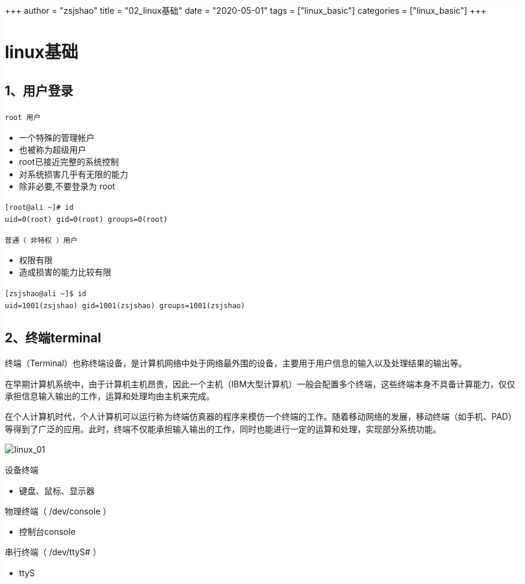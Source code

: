 +++
author = "zsjshao"
title = "02_linux基础"
date = "2020-05-01"
tags = ["linux_basic"]
categories = ["linux_basic"]
+++
# linux基础

## 1、用户登录

`root 用户`

- 一个特殊的管理帐户
- 也被称为超级用户
- root已接近完整的系统控制
- 对系统损害几乎有无限的能力
- 除非必要,不要登录为 root

```
[root@ali ~]# id
uid=0(root) gid=0(root) groups=0(root)
```

`普通（ 非特权 ）用户`

- 权限有限
- 造成损害的能力比较有限

```
[zsjshao@ali ~]$ id
uid=1001(zsjshao) gid=1001(zsjshao) groups=1001(zsjshao)
```

## 2、终端terminal

终端（Terminal）也称终端设备，是计算机网络中处于网络最外围的设备，主要用于用户信息的输入以及处理结果的输出等。

在早期计算机系统中，由于计算机主机昂贵，因此一个主机（IBM大型计算机）一般会配置多个终端，这些终端本身不具备计算能力，仅仅承担信息输入输出的工作，运算和处理均由主机来完成。

在个人计算机时代，个人计算机可以运行称为终端仿真器的程序来模仿一个终端的工作。随着移动网络的发展，移动终端（如手机、PAD）等得到了广泛的应用。此时，终端不仅能承担输入输出的工作，同时也能进行一定的运算和处理，实现部分系统功能。

![linux_01](http://images.zsjshao.cn/images/linux_basic/02-linux_basic/linux_01.png)

设备终端

- 键盘、鼠标、显示器

物理终端（ /dev/console ）

- 控制台console

串行终端（ /dev/ttyS# ）

- ttyS
